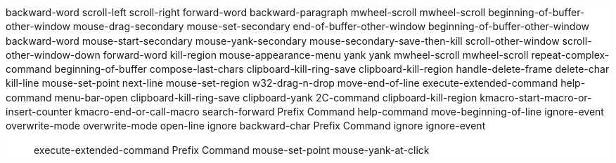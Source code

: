 <C-left>	backward-word
<C-next>	scroll-left
<C-prior>	scroll-right
<C-right>	forward-word
<C-up>		backward-paragraph
<C-wheel-down>	mwheel-scroll
<C-wheel-up>	mwheel-scroll
<M-begin>	beginning-of-buffer-other-window
<M-down-mouse-1>		mouse-drag-secondary
<M-drag-mouse-1>		mouse-set-secondary
<M-end>		end-of-buffer-other-window
<M-home>	beginning-of-buffer-other-window
<M-left>	backward-word
<M-mouse-1>	mouse-start-secondary
<M-mouse-2>	mouse-yank-secondary
<M-mouse-3>	mouse-secondary-save-then-kill
<M-next>	scroll-other-window
<M-prior>	scroll-other-window-down
<M-right>	forward-word
<S-delete>	kill-region
<S-down-mouse-1>		mouse-appearance-menu
<S-insert>	yank
<S-insertchar>	yank
<S-wheel-down>	mwheel-scroll
<S-wheel-up>	mwheel-scroll
<again>		repeat-complex-command
<begin>		beginning-of-buffer
<compose-last-chars>		compose-last-chars
<copy>		clipboard-kill-ring-save
<cut>		clipboard-kill-region
<delete-frame>	handle-delete-frame
<deletechar>	delete-char
<deleteline>	kill-line
<double-mouse-1>		mouse-set-point
<down>		next-line
<drag-mouse-1>	mouse-set-region
<drag-n-drop>	w32-drag-n-drop
<end>		move-end-of-line
<execute>	execute-extended-command
<f1>		help-command
<f10>		menu-bar-open
<f16>		clipboard-kill-ring-save
<f18>		clipboard-yank
<f2>		2C-command
<f20>		clipboard-kill-region
<f3>		kmacro-start-macro-or-insert-counter
<f4>		kmacro-end-or-call-macro
<find>		search-forward
<header-line>	Prefix Command
<help>		help-command
<home>		move-beginning-of-line
<iconify-frame>			ignore-event
<insert>	overwrite-mode
<insertchar>	overwrite-mode
<insertline>	open-line
<language-change>		ignore
<left>		backward-char
<left-fringe>	Prefix Command
<lwindow>	ignore
<make-frame-visible>		ignore-event
<menu>		execute-extended-command
<mode-line>	Prefix Command
<mouse-1>	mouse-set-point
<mouse-2>	mouse-yank-at-click
